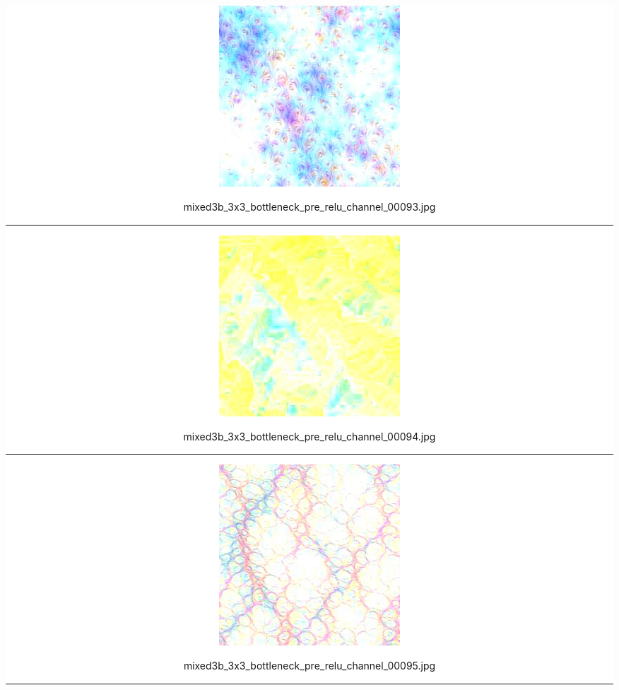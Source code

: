 <p align="center">  <img src="mixed3b_3x3_bottleneck_pre_relu_channel_00093.jpg?"> </p><p align="center">mixed3b_3x3_bottleneck_pre_relu_channel_00093.jpg</p>

***

<p align="center">  <img src="mixed3b_3x3_bottleneck_pre_relu_channel_00094.jpg?"> </p><p align="center">mixed3b_3x3_bottleneck_pre_relu_channel_00094.jpg</p>

***

<p align="center">  <img src="mixed3b_3x3_bottleneck_pre_relu_channel_00095.jpg?"> </p><p align="center">mixed3b_3x3_bottleneck_pre_relu_channel_00095.jpg</p>

***
